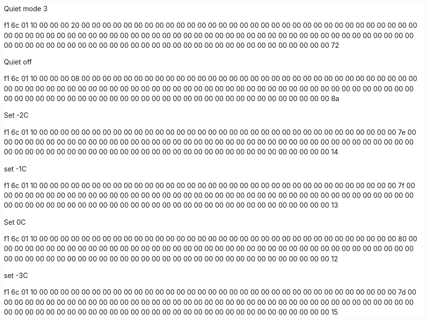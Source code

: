 Quiet mode 3

f1 6c 01 10 00 00 00 20 00 00 00 00 00 00 00 00
00 00 00 00 00 00 00 00 00 00 00 00 00 00 00 00
00 00 00 00 00 00 00 00 00 00 00 00 00 00 00 00
00 00 00 00 00 00 00 00 00 00 00 00 00 00 00 00
00 00 00 00 00 00 00 00 00 00 00 00 00 00 00 00
00 00 00 00 00 00 00 00 00 00 00 00 00 00 00 00
00 00 00 00 00 00 00 00 00 00 00 00 00 00 72


Quiet off

f1 6c 01 10 00 00 00 08 00 00 00 00 00 00 00 00
00 00 00 00 00 00 00 00 00 00 00 00 00 00 00 00
00 00 00 00 00 00 00 00 00 00 00 00 00 00 00 00
00 00 00 00 00 00 00 00 00 00 00 00 00 00 00 00
00 00 00 00 00 00 00 00 00 00 00 00 00 00 00 00
00 00 00 00 00 00 00 00 00 00 00 00 00 00 00 00
00 00 00 00 00 00 00 00 00 00 00 00 00 00 8a

Set -2C

f1 6c 01 10 00 00 00 00 00 00 00 00 00 00 00 00
00 00 00 00 00 00 00 00 00 00 00 00 00 00 00 00
00 00 00 00 00 00 7e 00 00 00 00 00 00 00 00 00
00 00 00 00 00 00 00 00 00 00 00 00 00 00 00 00
00 00 00 00 00 00 00 00 00 00 00 00 00 00 00 00
00 00 00 00 00 00 00 00 00 00 00 00 00 00 00 00
00 00 00 00 00 00 00 00 00 00 00 00 00 00 14

set -1C

f1 6c 01 10 00 00 00 00 00 00 00 00 00 00 00 00
00 00 00 00 00 00 00 00 00 00 00 00 00 00 00 00
00 00 00 00 00 00 7f 00 00 00 00 00 00 00 00 00
00 00 00 00 00 00 00 00 00 00 00 00 00 00 00 00
00 00 00 00 00 00 00 00 00 00 00 00 00 00 00 00
00 00 00 00 00 00 00 00 00 00 00 00 00 00 00 00
00 00 00 00 00 00 00 00 00 00 00 00 00 00 13

Set 0C

f1 6c 01 10 00 00 00 00 00 00 00 00 00 00 00 00
00 00 00 00 00 00 00 00 00 00 00 00 00 00 00 00
00 00 00 00 00 00 80 00 00 00 00 00 00 00 00 00
00 00 00 00 00 00 00 00 00 00 00 00 00 00 00 00
00 00 00 00 00 00 00 00 00 00 00 00 00 00 00 00
00 00 00 00 00 00 00 00 00 00 00 00 00 00 00 00
00 00 00 00 00 00 00 00 00 00 00 00 00 00 12

set -3C

f1 6c 01 10 00 00 00 00 00 00 00 00 00 00 00 00
00 00 00 00 00 00 00 00 00 00 00 00 00 00 00 00
00 00 00 00 00 00 7d 00 00 00 00 00 00 00 00 00
00 00 00 00 00 00 00 00 00 00 00 00 00 00 00 00
00 00 00 00 00 00 00 00 00 00 00 00 00 00 00 00
00 00 00 00 00 00 00 00 00 00 00 00 00 00 00 00
00 00 00 00 00 00 00 00 00 00 00 00 00 00 15
